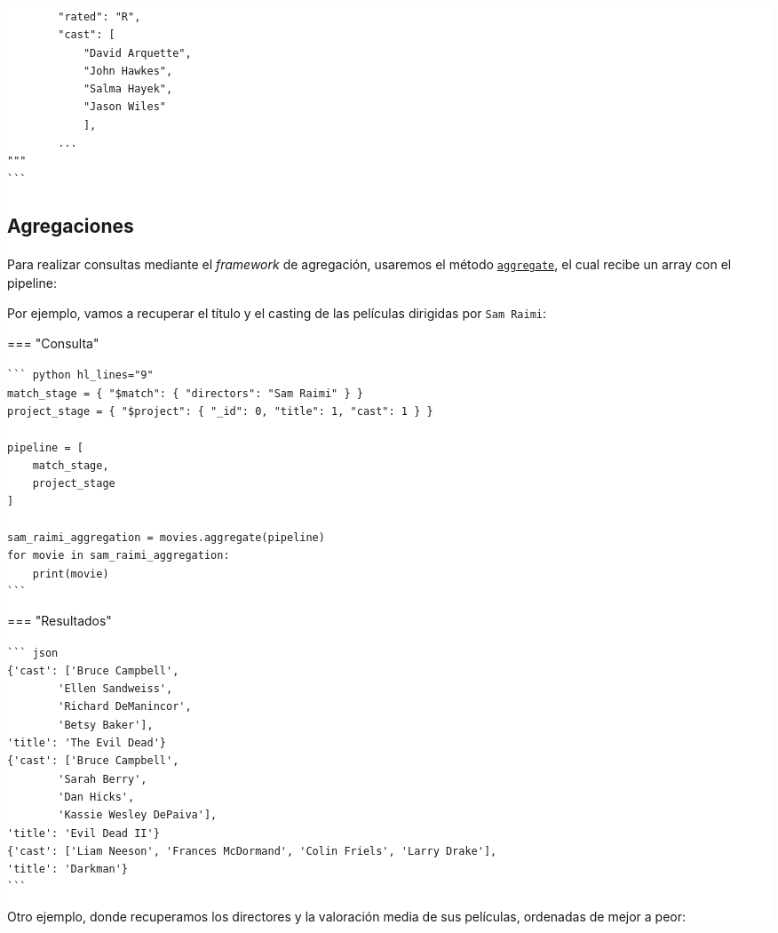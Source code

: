             "rated": "R",
            "cast": [
                "David Arquette",
                "John Hawkes",
                "Salma Hayek",
                "Jason Wiles"
                ],
            ...
    """
    ```

## Agregaciones

Para realizar consultas mediante el *framework* de agregación, usaremos el método [`aggregate`](https://pymongo.readthedocs.io/en/stable/api/pymongo/collection.html#pymongo.collection.Collection.aggregate), el cual recibe un array con el pipeline:

Por ejemplo, vamos a recuperar el título y el casting de las películas dirigidas por `Sam Raimi`:

=== "Consulta"

    ``` python hl_lines="9"
    match_stage = { "$match": { "directors": "Sam Raimi" } }
    project_stage = { "$project": { "_id": 0, "title": 1, "cast": 1 } }

    pipeline = [
        match_stage,
        project_stage
    ]

    sam_raimi_aggregation = movies.aggregate(pipeline)
    for movie in sam_raimi_aggregation:
        print(movie)
    ```

=== "Resultados"

    ``` json
    {'cast': ['Bruce Campbell',
            'Ellen Sandweiss',
            'Richard DeManincor',
            'Betsy Baker'],
    'title': 'The Evil Dead'}
    {'cast': ['Bruce Campbell',
            'Sarah Berry',
            'Dan Hicks',
            'Kassie Wesley DePaiva'],
    'title': 'Evil Dead II'}
    {'cast': ['Liam Neeson', 'Frances McDormand', 'Colin Friels', 'Larry Drake'],
    'title': 'Darkman'}
    ```

Otro ejemplo, donde recuperamos los directores y la valoración media de sus películas, ordenadas de mejor a peor:
